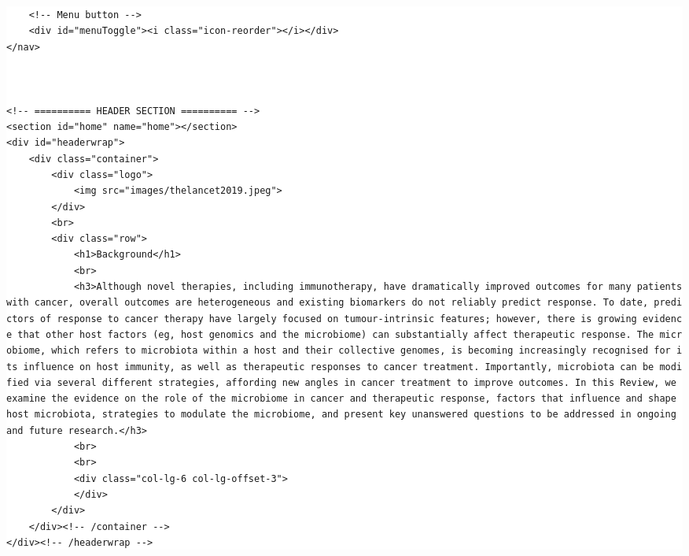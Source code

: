 		<!-- Menu button -->
		<div id="menuToggle"><i class="icon-reorder"></i></div>
	</nav>


	
	<!-- ========== HEADER SECTION ========== -->
	<section id="home" name="home"></section>
	<div id="headerwrap">
		<div class="container">
			<div class="logo">
				<img src="images/thelancet2019.jpeg">
			</div>
			<br>
			<div class="row">
				<h1>Background</h1>
				<br>
				<h3>Although novel therapies, including immunotherapy, have dramatically improved outcomes for many patients with cancer, overall outcomes are heterogeneous and existing biomarkers do not reliably predict response. To date, predictors of response to cancer therapy have largely focused on tumour-intrinsic features; however, there is growing evidence that other host factors (eg, host genomics and the microbiome) can substantially affect therapeutic response. The microbiome, which refers to microbiota within a host and their collective genomes, is becoming increasingly recognised for its influence on host immunity, as well as therapeutic responses to cancer treatment. Importantly, microbiota can be modified via several different strategies, affording new angles in cancer treatment to improve outcomes. In this Review, we examine the evidence on the role of the microbiome in cancer and therapeutic response, factors that influence and shape host microbiota, strategies to modulate the microbiome, and present key unanswered questions to be addressed in ongoing and future research.</h3>
				<br>
				<br>
				<div class="col-lg-6 col-lg-offset-3">
				</div>
			</div>
		</div><!-- /container -->
	</div><!-- /headerwrap -->